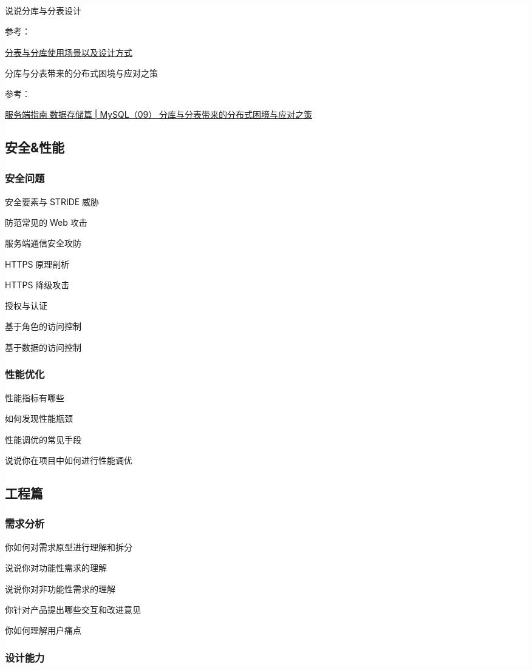 说说分库与分表设计

参考：

[分表与分库使用场景以及设计方式]( https://link.juejin.im?target=https%3A%2F%2Flink.jianshu.com%2F%3Ft%3Dhttp%253A%252F%252Fblog.csdn.net%252Fwiny_lm%252Farticle%252Fdetails%252F50708493 )

分库与分表带来的分布式困境与应对之策

参考：

[服务端指南 数据存储篇 | MySQL（09） 分库与分表带来的分布式困境与应对之策]( https://link.juejin.im?target=https%3A%2F%2Flink.jianshu.com%2F%3Ft%3Dhttp%253A%252F%252Fblog.720ui.com%252F2017%252Fmysql_core_09_multi_db_table2%252F )

## 安全&性能 ##

### 安全问题 ###

安全要素与 STRIDE 威胁

防范常见的 Web 攻击

服务端通信安全攻防

HTTPS 原理剖析

HTTPS 降级攻击

授权与认证

基于角色的访问控制

基于数据的访问控制

### 性能优化 ###

性能指标有哪些

如何发现性能瓶颈

性能调优的常见手段

说说你在项目中如何进行性能调优

## 工程篇 ##

### 需求分析 ###

你如何对需求原型进行理解和拆分

说说你对功能性需求的理解

说说你对非功能性需求的理解

你针对产品提出哪些交互和改进意见

你如何理解用户痛点

### 设计能力 ###
